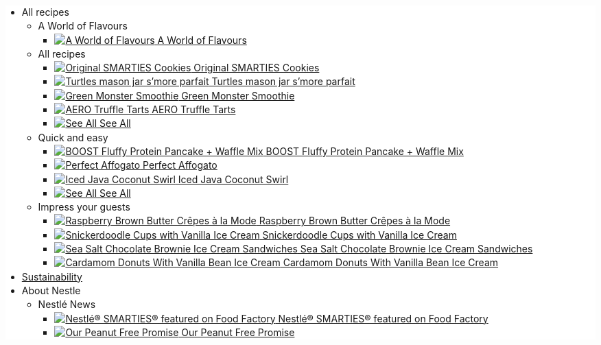   * All recipes
    * A World of Flavours
      * [ ![A World of Flavours](https://www.madewithnestle.ca/sites/default/files/styles/global_nav_image/public/2023-04/01_MWN_hero_banner_en%20%28004%29.jpg?itok=1Na3qaOH) A World of Flavours ](https://www.madewithnestle.ca/WOF-world-flavours)
    * All recipes
      * [ ![Original SMARTIES Cookies](https://www.madewithnestle.ca/sites/default/files/styles/global_nav_image/public/2021-02/smarties_social_august_1440x900_v1_1_0.jpg?itok=jrXkftBC) Original SMARTIES Cookies ](https://www.madewithnestle.ca/recipes/original-smarties-cookies-recipe)
      * [ ![Turtles mason jar s’more parfait](https://www.madewithnestle.ca/sites/default/files/styles/global_nav_image/public/2021-05/turtles-mason-jar-s%E2%80%99more-parfait.jpg?itok=psSICBn2) Turtles mason jar s’more parfait ](https://www.madewithnestle.ca/recipes/turtles-mason-jar-s%E2%80%99more-parfait)
      * [ ![Green Monster Smoothie](https://www.madewithnestle.ca/sites/default/files/styles/global_nav_image/public/2021-05/green-monster-smoothie.jpg?itok=1AJFbBGY) Green Monster Smoothie ](https://www.madewithnestle.ca/recipe/green-monster-smoothie)
      * [ ![AERO Truffle Tarts](https://www.madewithnestle.ca/sites/default/files/styles/global_nav_image/public/2021-05/AERO%20Truffle%20Tarts.jpg?itok=AdCS27cv) AERO Truffle Tarts ](https://www.madewithnestle.ca/recipes/aero-truffle-tarts)
      * [ ![See All](https://www.madewithnestle.ca/sites/default/files/styles/global_nav_image/public/2021-02/nestle_placeholder_new_0.png?itok=oBPulYaS) See All ](https://www.madewithnestle.ca/recipes)
    * Quick and easy
      * [ ![BOOST Fluffy Protein Pancake + Waffle Mix](https://www.madewithnestle.ca/sites/default/files/styles/global_nav_image/public/2021-02/pancake_mix_image_1_0.jpg?itok=SxWPaOo6) BOOST Fluffy Protein Pancake + Waffle Mix ](https://www.madewithnestle.ca/recipe/boost-fluffy-protein-pancake-waffle-mix)
      * [ ![Perfect Affogato](https://www.madewithnestle.ca/sites/default/files/styles/global_nav_image/public/2021-02/03a_-_tfg_gif_ice_cream_sandwich_960x640_0.jpg?itok=gBYSACe4) Perfect Affogato ](https://www.madewithnestle.ca/recipe/perfect-affogato-0)
      * [ ![Iced Java Coconut Swirl](https://www.madewithnestle.ca/sites/default/files/styles/global_nav_image/public/2021-02/hdz-cardamom-vanilla-donuts_0.png?itok=GcmjrSVk) Iced Java Coconut Swirl ](https://www.madewithnestle.ca/en/recipe/cardamom-donuts-vanilla-bean-ice-cream)
      * [ ![See All](https://www.madewithnestle.ca/sites/default/files/styles/global_nav_image/public/2021-02/nestle_placeholder_new_0.png?itok=oBPulYaS) See All ](https://www.madewithnestle.ca/recipes)
    * Impress your guests
      * [ ![Raspberry Brown Butter Crêpes à la Mode](https://www.madewithnestle.ca/sites/default/files/styles/global_nav_image/public/2021-02/02a_-_tfg_crepes_960x640%20%281%29.jpg?itok=9ER8Xbf3) Raspberry Brown Butter Crêpes à la Mode ](https://www.madewithnestle.ca/recipe/raspberry-brown-butter-cr%C3%AApes-%C3%A0-la-mode)
      * [ ![Snickerdoodle Cups with Vanilla Ice Cream](https://www.madewithnestle.ca/sites/default/files/styles/global_nav_image/public/2021-02/07b_-_tfg_snickerdoodle_recipe_960x640_0.jpg?itok=MvSjcdF3) Snickerdoodle Cups with Vanilla Ice Cream ](https://www.madewithnestle.ca/recipe/snickerdoodle-cups-vanilla-ice-cream)
      * [ ![Sea Salt Chocolate Brownie Ice Cream Sandwiches](https://www.madewithnestle.ca/sites/default/files/styles/global_nav_image/public/2021-02/03a_-_tfg_gif_ice_cream_sandwich_960x640_0.jpg?itok=gBYSACe4) Sea Salt Chocolate Brownie Ice Cream Sandwiches ](https://www.madewithnestle.ca/recipe/sea-salt-chocolate-brownie-ice-cream-sandwiches)
      * [ ![Cardamom Donuts With Vanilla Bean Ice Cream](https://www.madewithnestle.ca/sites/default/files/styles/global_nav_image/public/2021-02/hdz-cardamom-vanilla-donuts_0.png?itok=GcmjrSVk) Cardamom Donuts With Vanilla Bean Ice Cream ](https://www.madewithnestle.ca/recipe/cardamom-donuts-vanilla-bean-ice-cream)
  * [ Sustainability ](https://www.madewithnestle.ca/unwrap-some-good)
  * About Nestle
    * Nestlé News
      * [ ![Nestlé® SMARTIES® featured on Food Factory](https://www.madewithnestle.ca/sites/default/files/styles/global_nav_image/public/2021-02/ncrp-162100_smarties_foodfactory_webimage_en_1440x900px_0_0.jpg?itok=Tz8e8he0) Nestlé® SMARTIES® featured on Food Factory ](https://www.madewithnestle.ca/news/nestl%C3%A9%C2%AE-smarties%C2%AE-featured-food-factory)
      * [ ![Our Peanut Free Promise](https://www.madewithnestle.ca/sites/default/files/styles/global_nav_image/public/2021-02/hero_nutfree_0.jpg?itok=MEnZf7cu) Our Peanut Free Promise ](https://www.madewithnestle.ca/peanut-free)